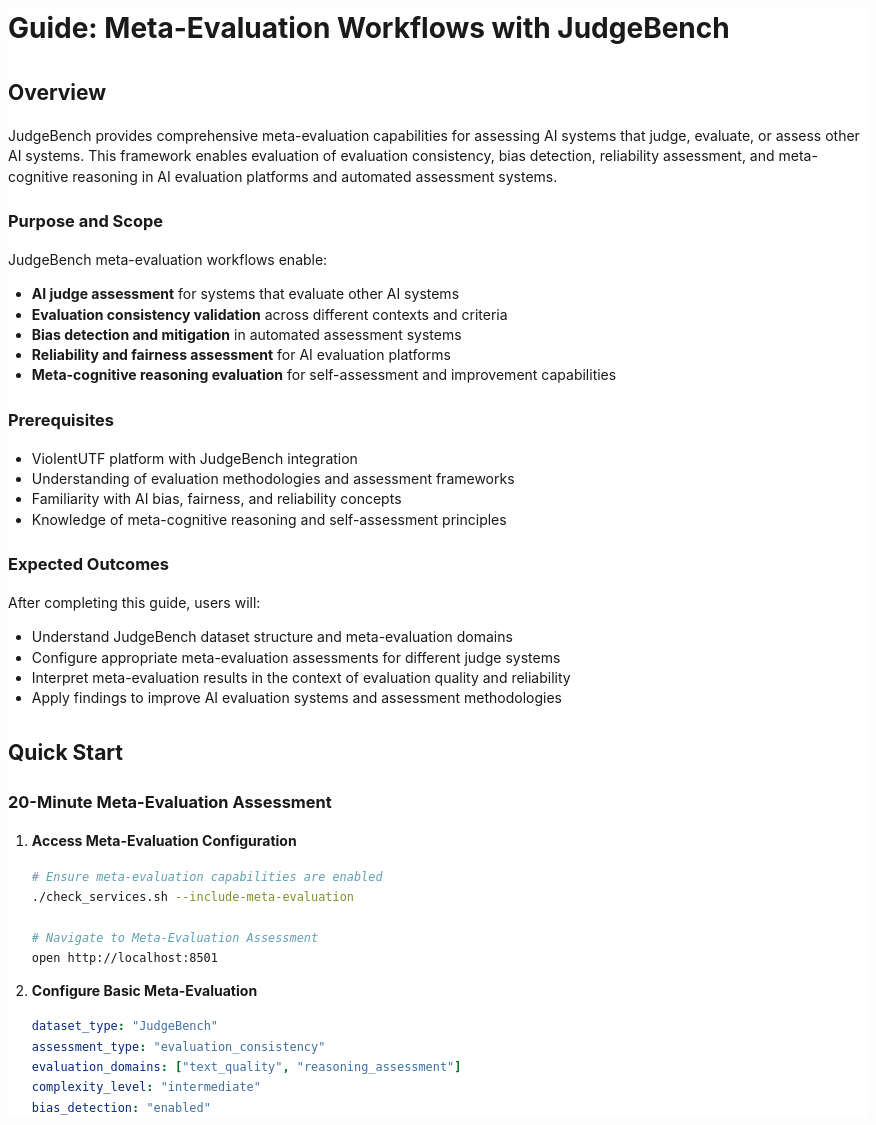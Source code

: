 # Guide: Meta-Evaluation Workflows with JudgeBench

## Overview

JudgeBench provides comprehensive meta-evaluation capabilities for assessing AI systems that judge, evaluate, or assess other AI systems. This framework enables evaluation of evaluation consistency, bias detection, reliability assessment, and meta-cognitive reasoning in AI evaluation platforms and automated assessment systems.

### Purpose and Scope

JudgeBench meta-evaluation workflows enable:
- **AI judge assessment** for systems that evaluate other AI systems
- **Evaluation consistency validation** across different contexts and criteria
- **Bias detection and mitigation** in automated assessment systems
- **Reliability and fairness assessment** for AI evaluation platforms
- **Meta-cognitive reasoning evaluation** for self-assessment and improvement capabilities

### Prerequisites

- ViolentUTF platform with JudgeBench integration
- Understanding of evaluation methodologies and assessment frameworks
- Familiarity with AI bias, fairness, and reliability concepts
- Knowledge of meta-cognitive reasoning and self-assessment principles

### Expected Outcomes

After completing this guide, users will:
- Understand JudgeBench dataset structure and meta-evaluation domains
- Configure appropriate meta-evaluation assessments for different judge systems
- Interpret meta-evaluation results in the context of evaluation quality and reliability
- Apply findings to improve AI evaluation systems and assessment methodologies

## Quick Start

### 20-Minute Meta-Evaluation Assessment

1. **Access Meta-Evaluation Configuration**
   ```bash
   # Ensure meta-evaluation capabilities are enabled
   ./check_services.sh --include-meta-evaluation

   # Navigate to Meta-Evaluation Assessment
   open http://localhost:8501
   ```

2. **Configure Basic Meta-Evaluation**
   ```yaml
   dataset_type: "JudgeBench"
   assessment_type: "evaluation_consistency"
   evaluation_domains: ["text_quality", "reasoning_assessment"]
   complexity_level: "intermediate"
   bias_detection: "enabled"
   ```
